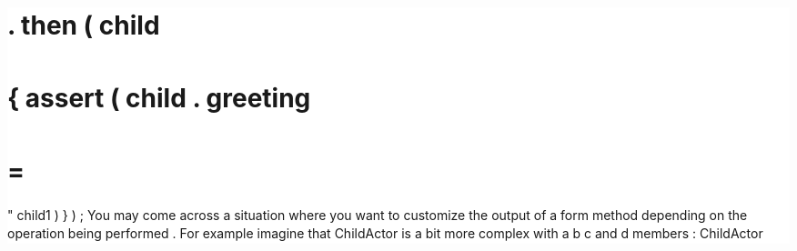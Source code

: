 .
then
(
child
=
>
{
assert
(
child
.
greeting
=
=
=
"
child1
)
}
)
;
You
may
come
across
a
situation
where
you
want
to
customize
the
output
of
a
form
method
depending
on
the
operation
being
performed
.
For
example
imagine
that
ChildActor
is
a
bit
more
complex
with
a
b
c
and
d
members
:
ChildActor